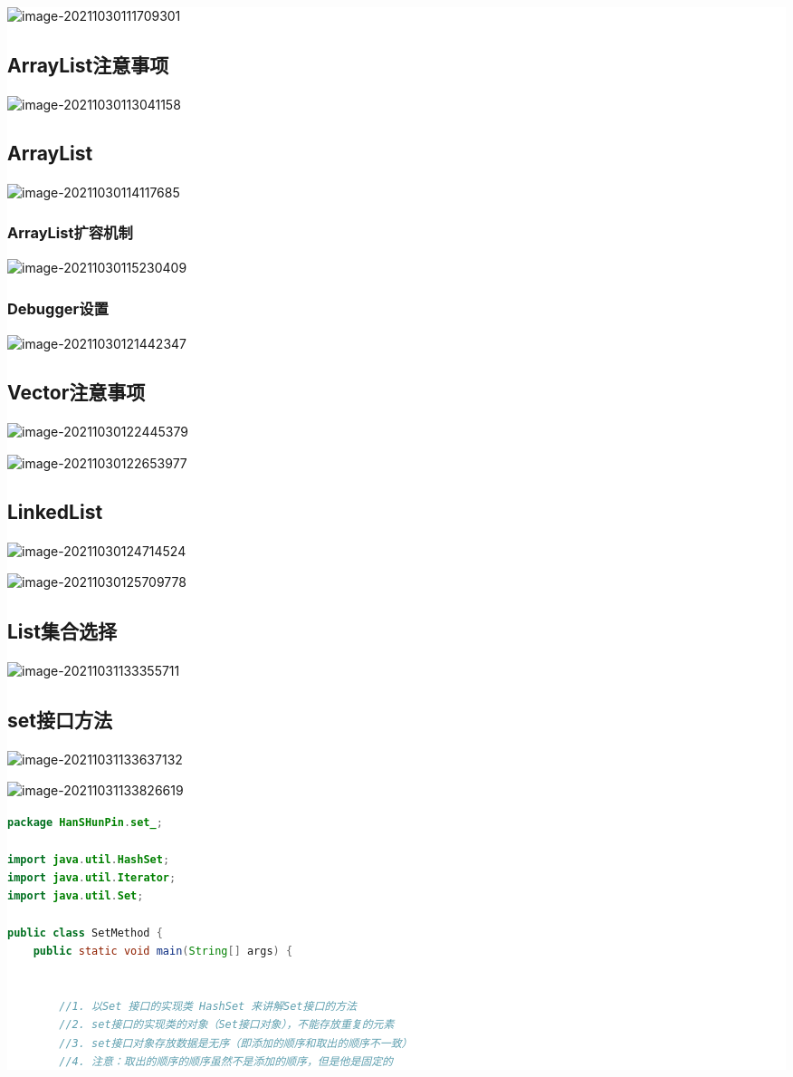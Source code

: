 
![image-20211030111709301](C:\Users\admin\AppData\Roaming\Typora\typora-user-images\image-20211030111709301.png)

## ArrayList注意事项

![image-20211030113041158](C:\Users\admin\AppData\Roaming\Typora\typora-user-images\image-20211030113041158.png)



## ArrayList

![image-20211030114117685](C:\Users\admin\AppData\Roaming\Typora\typora-user-images\image-20211030114117685.png)

### ArrayList扩容机制

![image-20211030115230409](C:\Users\admin\AppData\Roaming\Typora\typora-user-images\image-20211030115230409.png)

### Debugger设置

![image-20211030121442347](C:\Users\admin\AppData\Roaming\Typora\typora-user-images\image-20211030121442347.png)

## Vector注意事项

![image-20211030122445379](C:\Users\admin\AppData\Roaming\Typora\typora-user-images\image-20211030122445379.png)

![image-20211030122653977](C:\Users\admin\AppData\Roaming\Typora\typora-user-images\image-20211030122653977.png)

## LinkedList

![image-20211030124714524](C:\Users\admin\AppData\Roaming\Typora\typora-user-images\image-20211030124714524.png)

![image-20211030125709778](C:\Users\admin\AppData\Roaming\Typora\typora-user-images\image-20211030125709778.png)

## List集合选择

![image-20211031133355711](C:\Users\admin\AppData\Roaming\Typora\typora-user-images\image-20211031133355711.png)

## set接口方法

![image-20211031133637132](C:\Users\admin\AppData\Roaming\Typora\typora-user-images\image-20211031133637132.png)

![image-20211031133826619](C:\Users\admin\AppData\Roaming\Typora\typora-user-images\image-20211031133826619.png)

```java
package HanSHunPin.set_;

import java.util.HashSet;
import java.util.Iterator;
import java.util.Set;

public class SetMethod {
    public static void main(String[] args) {


        //1. 以Set 接口的实现类 HashSet 来讲解Set接口的方法
        //2. set接口的实现类的对象（Set接口对象），不能存放重复的元素
        //3. set接口对象存放数据是无序（即添加的顺序和取出的顺序不一致）
        //4. 注意：取出的顺序的顺序虽然不是添加的顺序，但是他是固定的

```